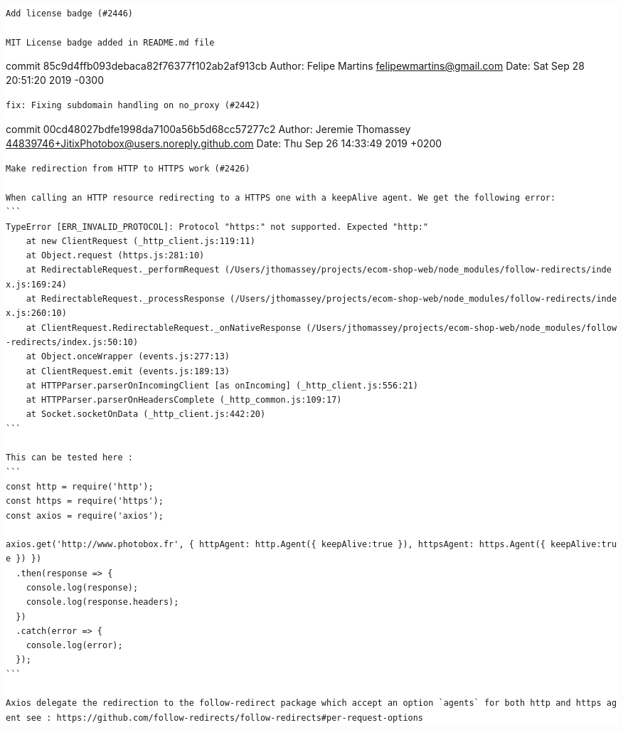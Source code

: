     Add license badge (#2446)
    
    MIT License badge added in README.md file

commit 85c9d4ffb093debaca82f76377f102ab2af913cb
Author: Felipe Martins <felipewmartins@gmail.com>
Date:   Sat Sep 28 20:51:20 2019 -0300

    fix: Fixing subdomain handling on no_proxy (#2442)

commit 00cd48027bdfe1998da7100a56b5d68cc57277c2
Author: Jeremie Thomassey <44839746+JitixPhotobox@users.noreply.github.com>
Date:   Thu Sep 26 14:33:49 2019 +0200

    Make redirection from HTTP to HTTPS work (#2426)
    
    When calling an HTTP resource redirecting to a HTTPS one with a keepAlive agent. We get the following error:
    ```
    TypeError [ERR_INVALID_PROTOCOL]: Protocol "https:" not supported. Expected "http:"
        at new ClientRequest (_http_client.js:119:11)
        at Object.request (https.js:281:10)
        at RedirectableRequest._performRequest (/Users/jthomassey/projects/ecom-shop-web/node_modules/follow-redirects/index.js:169:24)
        at RedirectableRequest._processResponse (/Users/jthomassey/projects/ecom-shop-web/node_modules/follow-redirects/index.js:260:10)
        at ClientRequest.RedirectableRequest._onNativeResponse (/Users/jthomassey/projects/ecom-shop-web/node_modules/follow-redirects/index.js:50:10)
        at Object.onceWrapper (events.js:277:13)
        at ClientRequest.emit (events.js:189:13)
        at HTTPParser.parserOnIncomingClient [as onIncoming] (_http_client.js:556:21)
        at HTTPParser.parserOnHeadersComplete (_http_common.js:109:17)
        at Socket.socketOnData (_http_client.js:442:20)
    ```
    
    This can be tested here :
    ```
    const http = require('http');
    const https = require('https');
    const axios = require('axios');
    
    axios.get('http://www.photobox.fr', { httpAgent: http.Agent({ keepAlive:true }), httpsAgent: https.Agent({ keepAlive:true }) })
      .then(response => {
        console.log(response);
        console.log(response.headers);
      })
      .catch(error => {
        console.log(error);
      });
    ```
    
    Axios delegate the redirection to the follow-redirect package which accept an option `agents` for both http and https agent see : https://github.com/follow-redirects/follow-redirects#per-request-options
